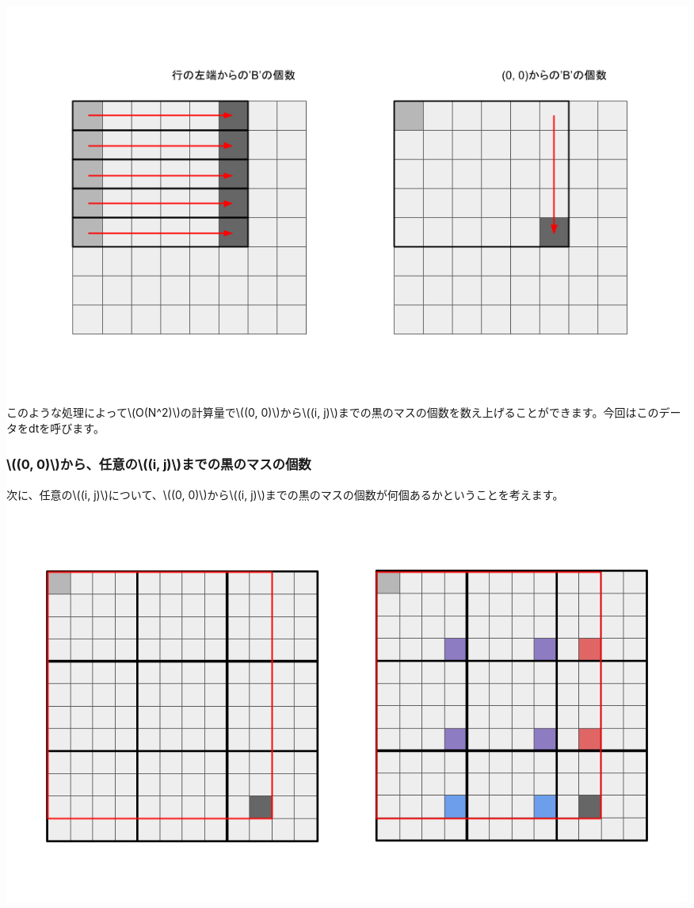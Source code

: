 <img src="./src/abc331_d1.png" alt="計算方法1">

このような処理によって\\(O(N^2)\\)の計算量で\\((0, 0)\\)から\\((i, j)\\)までの黒のマスの個数を数え上げることができます。今回はこのデータをdtを呼びます。

### \\((0, 0)\\)から、任意の\\((i, j)\\)までの黒のマスの個数

次に、任意の\\((i, j)\\)について、\\((0, 0)\\)から\\((i, j)\\)までの黒のマスの個数が何個あるかということを考えます。

<img src="./src/abc331_d2.png" alt="計算方法2">

